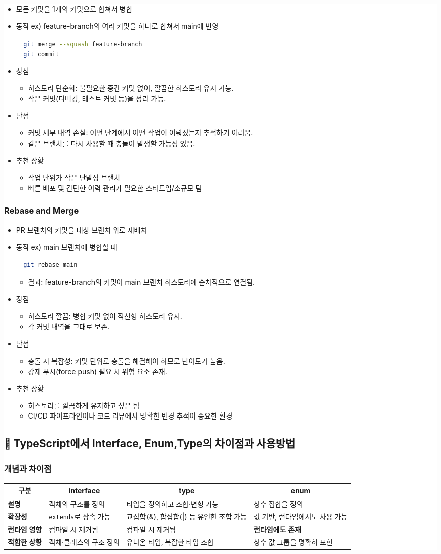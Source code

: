 - 모든 커밋을 1개의 커밋으로 합쳐서 병합
- 동작 ex) feature-branch의 여러 커밋을 하나로 합쳐서 main에 반영

  ```bash
    git merge --squash feature-branch
    git commit
  ```

- 장점

  - 히스토리 단순화: 불필요한 중간 커밋 없이, 깔끔한 히스토리 유지 가능.
  - 작은 커밋(디버깅, 테스트 커밋 등)을 정리 가능.

- 단점

  - 커밋 세부 내역 손실: 어떤 단계에서 어떤 작업이 이뤄졌는지 추적하기 어려움.
  - 같은 브랜치를 다시 사용할 때 충돌이 발생할 가능성 있음.

- 추천 상황
  - 작업 단위가 작은 단발성 브랜치
  - 빠른 배포 및 간단한 이력 관리가 필요한 스타트업/소규모 팀

### Rebase and Merge

- PR 브랜치의 커밋을 대상 브랜치 위로 재배치
- 동작 ex) main 브랜치에 병합할 때

  ```bash
    git rebase main
  ```

  - 결과: feature-branch의 커밋이 main 브랜치 히스토리에 순차적으로 연결됨.

- 장점

  - 히스토리 깔끔: 병합 커밋 없이 직선형 히스토리 유지.
  - 각 커밋 내역을 그대로 보존.

- 단점

  - 충돌 시 복잡성: 커밋 단위로 충돌을 해결해야 하므로 난이도가 높음.
  - 강제 푸시(force push) 필요 시 위험 요소 존재.

- 추천 상황
  - 히스토리를 깔끔하게 유지하고 싶은 팀
  - CI/CD 파이프라인이나 코드 리뷰에서 명확한 변경 추적이 중요한 환경

## 📓 TypeScript에서 Interface, Enum,Type의 차이점과 사용방법

### 개념과 차이점

| **구분**        | **interface**           | **type**                                  | **enum**                        |
| --------------- | ----------------------- | ----------------------------------------- | ------------------------------- |
| **설명**        | 객체의 구조를 정의      | 타입을 정의하고 조합·변형 가능            | 상수 집합을 정의                |
| **확장성**      | `extends`로 상속 가능   | 교집합(&), 합집합(\|) 등 유연한 조합 가능 | 값 기반, 런타임에서도 사용 가능 |
| **런타임 영향** | 컴파일 시 제거됨        | 컴파일 시 제거됨                          | **런타임에도 존재**             |
| **적합한 상황** | 객체·클래스의 구조 정의 | 유니온 타입, 복잡한 타입 조합             | 상수 값 그룹을 명확히 표현      |

